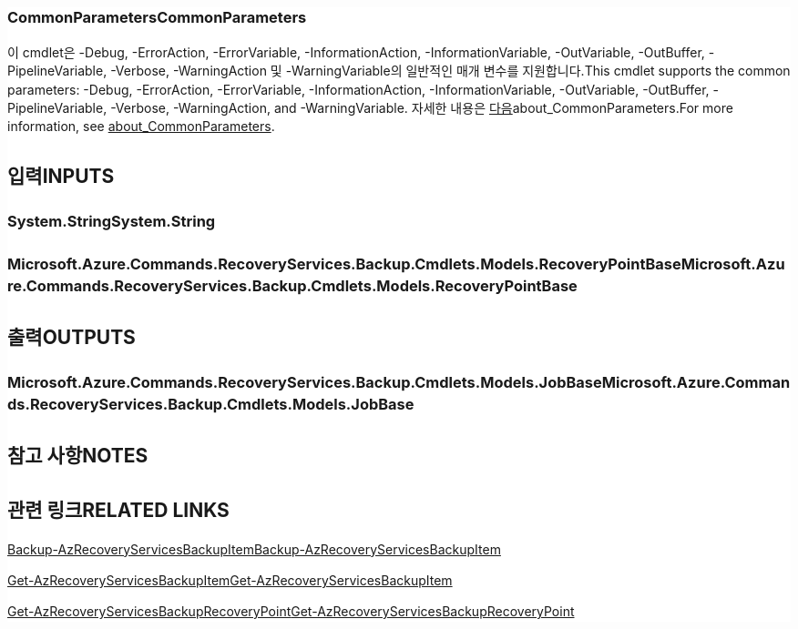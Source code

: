 ### <span data-ttu-id="af9b9-230">CommonParameters</span><span class="sxs-lookup"><span data-stu-id="af9b9-230">CommonParameters</span></span>
<span data-ttu-id="af9b9-231">이 cmdlet은 -Debug, -ErrorAction, -ErrorVariable, -InformationAction, -InformationVariable, -OutVariable, -OutBuffer, -PipelineVariable, -Verbose, -WarningAction 및 -WarningVariable의 일반적인 매개 변수를 지원합니다.</span><span class="sxs-lookup"><span data-stu-id="af9b9-231">This cmdlet supports the common parameters: -Debug, -ErrorAction, -ErrorVariable, -InformationAction, -InformationVariable, -OutVariable, -OutBuffer, -PipelineVariable, -Verbose, -WarningAction, and -WarningVariable.</span></span> <span data-ttu-id="af9b9-232">자세한 내용은 [다음](http://go.microsoft.com/fwlink/?LinkID=113216)about_CommonParameters.</span><span class="sxs-lookup"><span data-stu-id="af9b9-232">For more information, see [about_CommonParameters](http://go.microsoft.com/fwlink/?LinkID=113216).</span></span>

## <span data-ttu-id="af9b9-233">입력</span><span class="sxs-lookup"><span data-stu-id="af9b9-233">INPUTS</span></span>

### <span data-ttu-id="af9b9-234">System.String</span><span class="sxs-lookup"><span data-stu-id="af9b9-234">System.String</span></span>

### <span data-ttu-id="af9b9-235">Microsoft.Azure.Commands.RecoveryServices.Backup.Cmdlets.Models.RecoveryPointBase</span><span class="sxs-lookup"><span data-stu-id="af9b9-235">Microsoft.Azure.Commands.RecoveryServices.Backup.Cmdlets.Models.RecoveryPointBase</span></span>

## <span data-ttu-id="af9b9-236">출력</span><span class="sxs-lookup"><span data-stu-id="af9b9-236">OUTPUTS</span></span>

### <span data-ttu-id="af9b9-237">Microsoft.Azure.Commands.RecoveryServices.Backup.Cmdlets.Models.JobBase</span><span class="sxs-lookup"><span data-stu-id="af9b9-237">Microsoft.Azure.Commands.RecoveryServices.Backup.Cmdlets.Models.JobBase</span></span>

## <span data-ttu-id="af9b9-238">참고 사항</span><span class="sxs-lookup"><span data-stu-id="af9b9-238">NOTES</span></span>

## <span data-ttu-id="af9b9-239">관련 링크</span><span class="sxs-lookup"><span data-stu-id="af9b9-239">RELATED LINKS</span></span>

[<span data-ttu-id="af9b9-240">Backup-AzRecoveryServicesBackupItem</span><span class="sxs-lookup"><span data-stu-id="af9b9-240">Backup-AzRecoveryServicesBackupItem</span></span>](./Backup-AzRecoveryServicesBackupItem.md)

[<span data-ttu-id="af9b9-241">Get-AzRecoveryServicesBackupItem</span><span class="sxs-lookup"><span data-stu-id="af9b9-241">Get-AzRecoveryServicesBackupItem</span></span>](./Get-AzRecoveryServicesBackupItem.md)

[<span data-ttu-id="af9b9-242">Get-AzRecoveryServicesBackupRecoveryPoint</span><span class="sxs-lookup"><span data-stu-id="af9b9-242">Get-AzRecoveryServicesBackupRecoveryPoint</span></span>](./Get-AzRecoveryServicesBackupRecoveryPoint.md)
